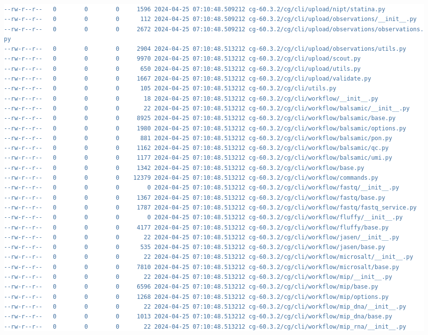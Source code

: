 ```diff
--rw-r--r--   0        0        0     1596 2024-04-25 07:10:48.509212 cg-60.3.2/cg/cli/upload/nipt/statina.py
--rw-r--r--   0        0        0      112 2024-04-25 07:10:48.509212 cg-60.3.2/cg/cli/upload/observations/__init__.py
--rw-r--r--   0        0        0     2672 2024-04-25 07:10:48.509212 cg-60.3.2/cg/cli/upload/observations/observations.py
--rw-r--r--   0        0        0     2904 2024-04-25 07:10:48.513212 cg-60.3.2/cg/cli/upload/observations/utils.py
--rw-r--r--   0        0        0     9970 2024-04-25 07:10:48.513212 cg-60.3.2/cg/cli/upload/scout.py
--rw-r--r--   0        0        0      650 2024-04-25 07:10:48.513212 cg-60.3.2/cg/cli/upload/utils.py
--rw-r--r--   0        0        0     1667 2024-04-25 07:10:48.513212 cg-60.3.2/cg/cli/upload/validate.py
--rw-r--r--   0        0        0      105 2024-04-25 07:10:48.513212 cg-60.3.2/cg/cli/utils.py
--rw-r--r--   0        0        0       18 2024-04-25 07:10:48.513212 cg-60.3.2/cg/cli/workflow/__init__.py
--rw-r--r--   0        0        0       22 2024-04-25 07:10:48.513212 cg-60.3.2/cg/cli/workflow/balsamic/__init__.py
--rw-r--r--   0        0        0     8925 2024-04-25 07:10:48.513212 cg-60.3.2/cg/cli/workflow/balsamic/base.py
--rw-r--r--   0        0        0     1980 2024-04-25 07:10:48.513212 cg-60.3.2/cg/cli/workflow/balsamic/options.py
--rw-r--r--   0        0        0      881 2024-04-25 07:10:48.513212 cg-60.3.2/cg/cli/workflow/balsamic/pon.py
--rw-r--r--   0        0        0     1162 2024-04-25 07:10:48.513212 cg-60.3.2/cg/cli/workflow/balsamic/qc.py
--rw-r--r--   0        0        0     1177 2024-04-25 07:10:48.513212 cg-60.3.2/cg/cli/workflow/balsamic/umi.py
--rw-r--r--   0        0        0     1342 2024-04-25 07:10:48.513212 cg-60.3.2/cg/cli/workflow/base.py
--rw-r--r--   0        0        0    12379 2024-04-25 07:10:48.513212 cg-60.3.2/cg/cli/workflow/commands.py
--rw-r--r--   0        0        0        0 2024-04-25 07:10:48.513212 cg-60.3.2/cg/cli/workflow/fastq/__init__.py
--rw-r--r--   0        0        0     1367 2024-04-25 07:10:48.513212 cg-60.3.2/cg/cli/workflow/fastq/base.py
--rw-r--r--   0        0        0     1787 2024-04-25 07:10:48.513212 cg-60.3.2/cg/cli/workflow/fastq/fastq_service.py
--rw-r--r--   0        0        0        0 2024-04-25 07:10:48.513212 cg-60.3.2/cg/cli/workflow/fluffy/__init__.py
--rw-r--r--   0        0        0     4177 2024-04-25 07:10:48.513212 cg-60.3.2/cg/cli/workflow/fluffy/base.py
--rw-r--r--   0        0        0       22 2024-04-25 07:10:48.513212 cg-60.3.2/cg/cli/workflow/jasen/__init__.py
--rw-r--r--   0        0        0      535 2024-04-25 07:10:48.513212 cg-60.3.2/cg/cli/workflow/jasen/base.py
--rw-r--r--   0        0        0       22 2024-04-25 07:10:48.513212 cg-60.3.2/cg/cli/workflow/microsalt/__init__.py
--rw-r--r--   0        0        0     7810 2024-04-25 07:10:48.513212 cg-60.3.2/cg/cli/workflow/microsalt/base.py
--rw-r--r--   0        0        0       22 2024-04-25 07:10:48.513212 cg-60.3.2/cg/cli/workflow/mip/__init__.py
--rw-r--r--   0        0        0     6596 2024-04-25 07:10:48.513212 cg-60.3.2/cg/cli/workflow/mip/base.py
--rw-r--r--   0        0        0     1268 2024-04-25 07:10:48.513212 cg-60.3.2/cg/cli/workflow/mip/options.py
--rw-r--r--   0        0        0       22 2024-04-25 07:10:48.513212 cg-60.3.2/cg/cli/workflow/mip_dna/__init__.py
--rw-r--r--   0        0        0     1013 2024-04-25 07:10:48.513212 cg-60.3.2/cg/cli/workflow/mip_dna/base.py
--rw-r--r--   0        0        0       22 2024-04-25 07:10:48.513212 cg-60.3.2/cg/cli/workflow/mip_rna/__init__.py
```